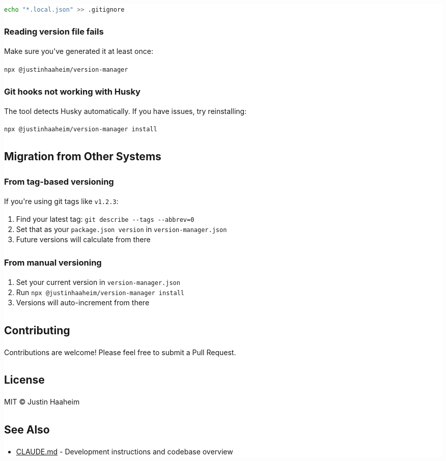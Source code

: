 ```bash
echo "*.local.json" >> .gitignore
```

### Reading version file fails

Make sure you've generated it at least once:

```bash
npx @justinhaaheim/version-manager
```

### Git hooks not working with Husky

The tool detects Husky automatically. If you have issues, try reinstalling:

```bash
npx @justinhaaheim/version-manager install
```

## Migration from Other Systems

### From tag-based versioning

If you're using git tags like `v1.2.3`:

1. Find your latest tag: `git describe --tags --abbrev=0`
2. Set that as your `package.json version` in `version-manager.json`
3. Future versions will calculate from there

### From manual versioning

1. Set your current version in `version-manager.json`
2. Run `npx @justinhaaheim/version-manager install`
3. Versions will auto-increment from there

## Contributing

Contributions are welcome! Please feel free to submit a Pull Request.

## License

MIT © Justin Haaheim

## See Also

- [CLAUDE.md](./CLAUDE.md) - Development instructions and codebase overview
